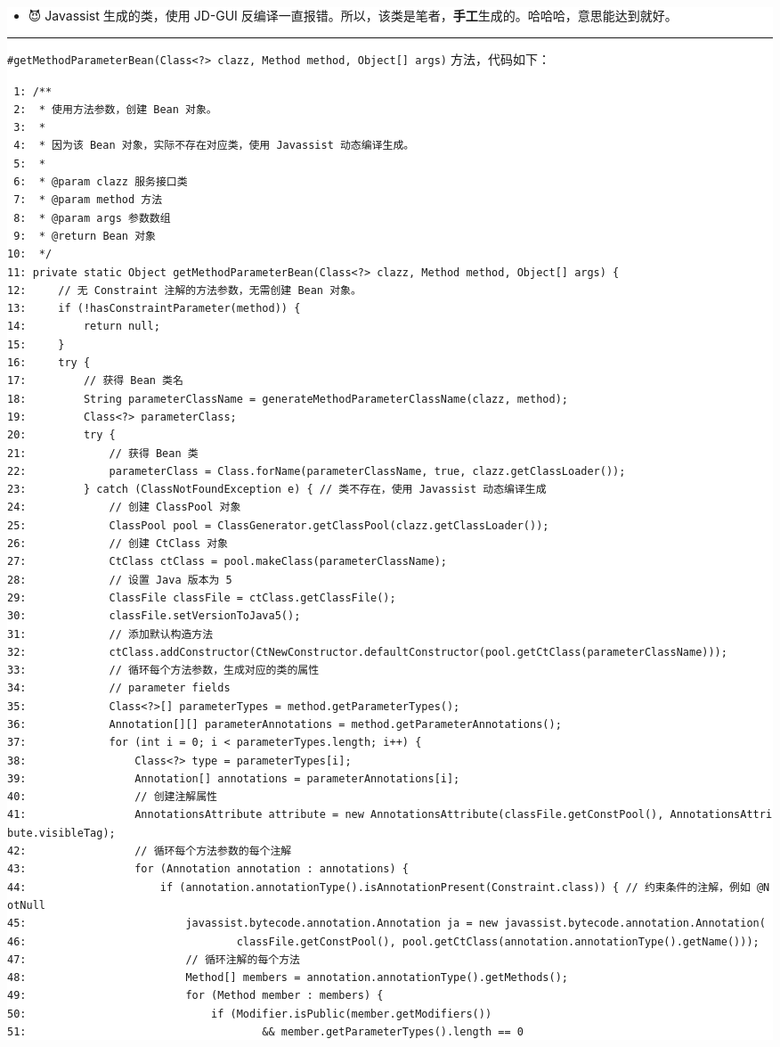 
  - 😈 Javassist 生成的类，使用 JD-GUI 反编译一直报错。所以，该类是笔者，**手工**生成的。哈哈哈，意思能达到就好。

------

`#getMethodParameterBean(Class<?> clazz, Method method, Object[] args)` 方法，代码如下：

```
 1: /**
 2:  * 使用方法参数，创建 Bean 对象。
 3:  *
 4:  * 因为该 Bean 对象，实际不存在对应类，使用 Javassist 动态编译生成。
 5:  *
 6:  * @param clazz 服务接口类
 7:  * @param method 方法
 8:  * @param args 参数数组
 9:  * @return Bean 对象
10:  */
11: private static Object getMethodParameterBean(Class<?> clazz, Method method, Object[] args) {
12:     // 无 Constraint 注解的方法参数，无需创建 Bean 对象。
13:     if (!hasConstraintParameter(method)) {
14:         return null;
15:     }
16:     try {
17:         // 获得 Bean 类名
18:         String parameterClassName = generateMethodParameterClassName(clazz, method);
19:         Class<?> parameterClass;
20:         try {
21:             // 获得 Bean 类
22:             parameterClass = Class.forName(parameterClassName, true, clazz.getClassLoader());
23:         } catch (ClassNotFoundException e) { // 类不存在，使用 Javassist 动态编译生成
24:             // 创建 ClassPool 对象
25:             ClassPool pool = ClassGenerator.getClassPool(clazz.getClassLoader());
26:             // 创建 CtClass 对象
27:             CtClass ctClass = pool.makeClass(parameterClassName);
28:             // 设置 Java 版本为 5
29:             ClassFile classFile = ctClass.getClassFile();
30:             classFile.setVersionToJava5();
31:             // 添加默认构造方法
32:             ctClass.addConstructor(CtNewConstructor.defaultConstructor(pool.getCtClass(parameterClassName)));
33:             // 循环每个方法参数，生成对应的类的属性
34:             // parameter fields
35:             Class<?>[] parameterTypes = method.getParameterTypes();
36:             Annotation[][] parameterAnnotations = method.getParameterAnnotations();
37:             for (int i = 0; i < parameterTypes.length; i++) {
38:                 Class<?> type = parameterTypes[i];
39:                 Annotation[] annotations = parameterAnnotations[i];
40:                 // 创建注解属性
41:                 AnnotationsAttribute attribute = new AnnotationsAttribute(classFile.getConstPool(), AnnotationsAttribute.visibleTag);
42:                 // 循环每个方法参数的每个注解
43:                 for (Annotation annotation : annotations) {
44:                     if (annotation.annotationType().isAnnotationPresent(Constraint.class)) { // 约束条件的注解，例如 @NotNull
45:                         javassist.bytecode.annotation.Annotation ja = new javassist.bytecode.annotation.Annotation(
46:                                 classFile.getConstPool(), pool.getCtClass(annotation.annotationType().getName()));
47:                         // 循环注解的每个方法
48:                         Method[] members = annotation.annotationType().getMethods();
49:                         for (Method member : members) {
50:                             if (Modifier.isPublic(member.getModifiers())
51:                                     && member.getParameterTypes().length == 0
```